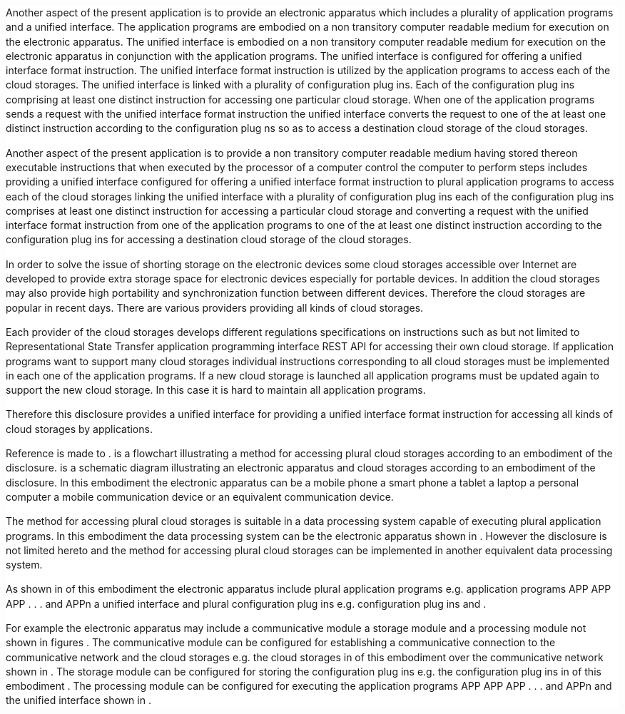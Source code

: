 Another aspect of the present application is to provide an electronic apparatus which includes a plurality of application programs and a unified interface. The application programs are embodied on a non transitory computer readable medium for execution on the electronic apparatus. The unified interface is embodied on a non transitory computer readable medium for execution on the electronic apparatus in conjunction with the application programs. The unified interface is configured for offering a unified interface format instruction. The unified interface format instruction is utilized by the application programs to access each of the cloud storages. The unified interface is linked with a plurality of configuration plug ins. Each of the configuration plug ins comprising at least one distinct instruction for accessing one particular cloud storage. When one of the application programs sends a request with the unified interface format instruction the unified interface converts the request to one of the at least one distinct instruction according to the configuration plug ns so as to access a destination cloud storage of the cloud storages.

Another aspect of the present application is to provide a non transitory computer readable medium having stored thereon executable instructions that when executed by the processor of a computer control the computer to perform steps includes providing a unified interface configured for offering a unified interface format instruction to plural application programs to access each of the cloud storages linking the unified interface with a plurality of configuration plug ins each of the configuration plug ins comprises at least one distinct instruction for accessing a particular cloud storage and converting a request with the unified interface format instruction from one of the application programs to one of the at least one distinct instruction according to the configuration plug ins for accessing a destination cloud storage of the cloud storages.

In order to solve the issue of shorting storage on the electronic devices some cloud storages accessible over Internet are developed to provide extra storage space for electronic devices especially for portable devices. In addition the cloud storages may also provide high portability and synchronization function between different devices. Therefore the cloud storages are popular in recent days. There are various providers providing all kinds of cloud storages.

Each provider of the cloud storages develops different regulations specifications on instructions such as but not limited to Representational State Transfer application programming interface REST API for accessing their own cloud storage. If application programs want to support many cloud storages individual instructions corresponding to all cloud storages must be implemented in each one of the application programs. If a new cloud storage is launched all application programs must be updated again to support the new cloud storage. In this case it is hard to maintain all application programs.

Therefore this disclosure provides a unified interface for providing a unified interface format instruction for accessing all kinds of cloud storages by applications.

Reference is made to . is a flowchart illustrating a method for accessing plural cloud storages according to an embodiment of the disclosure. is a schematic diagram illustrating an electronic apparatus and cloud storages according to an embodiment of the disclosure. In this embodiment the electronic apparatus can be a mobile phone a smart phone a tablet a laptop a personal computer a mobile communication device or an equivalent communication device.

The method for accessing plural cloud storages is suitable in a data processing system capable of executing plural application programs. In this embodiment the data processing system can be the electronic apparatus shown in . However the disclosure is not limited hereto and the method for accessing plural cloud storages can be implemented in another equivalent data processing system.

As shown in of this embodiment the electronic apparatus include plural application programs e.g. application programs APP APP APP . . . and APPn a unified interface and plural configuration plug ins e.g. configuration plug ins and .

For example the electronic apparatus may include a communicative module a storage module and a processing module not shown in figures . The communicative module can be configured for establishing a communicative connection to the communicative network and the cloud storages e.g. the cloud storages in of this embodiment over the communicative network shown in . The storage module can be configured for storing the configuration plug ins e.g. the configuration plug ins in of this embodiment . The processing module can be configured for executing the application programs APP APP APP . . . and APPn and the unified interface shown in .
